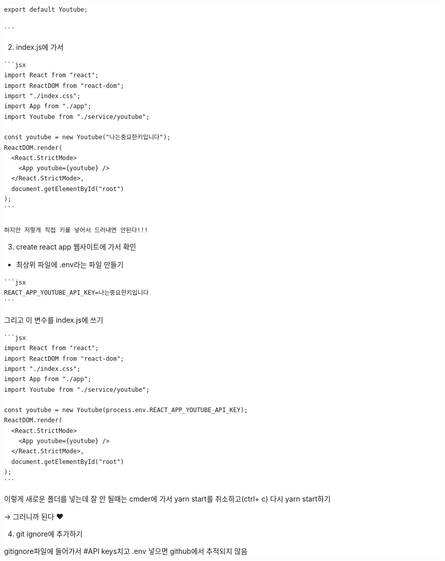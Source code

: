     export default Youtube;

    ```

  2. index.js에 가서

    ```jsx
    import React from "react";
    import ReactDOM from "react-dom";
    import "./index.css";
    import App from "./app";
    import Youtube from "./service/youtube";

    const youtube = new Youtube("나는중요한키입니다");
    ReactDOM.render(
      <React.StrictMode>
        <App youtube={youtube} />
      </React.StrictMode>,
      document.getElementById("root")
    );
    ```

    하지만 저렇게 직접 키를 넣어서 드러내면 안된다!!! 

   3. create react app 웹사이트에 가서 확인

   - 최상위 파일에 .env라는 파일 만들기

    ```jsx
    REACT_APP_YOUTUBE_API_KEY=나는중요한키입니다
    ```

  그리고 이 변수를 index.js에 쓰기 

    ```jsx
    import React from "react";
    import ReactDOM from "react-dom";
    import "./index.css";
    import App from "./app";
    import Youtube from "./service/youtube";

    const youtube = new Youtube(process.env.REACT_APP_YOUTUBE_API_KEY);
    ReactDOM.render(
      <React.StrictMode>
        <App youtube={youtube} />
      </React.StrictMode>,
      document.getElementById("root")
    );
    ```

   이렇게 새로운 폴더를 넣는데 잘 안 될때는 cmder에 가서 yarn start를 취소하고(ctrl+ c) 다시 yarn start하기 

   → 그러니까 된다 ❤

   4.  git ignore에 추가하기

   gitignore파일에 들어가서 #API keys치고 .env 넣으면 github에서 추적되지 않음 
